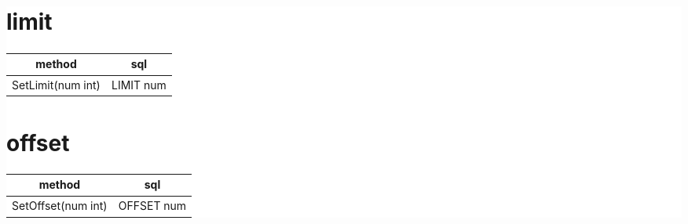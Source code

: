 

# limit
|method|sql|
|---|---|
|SetLimit(num int)|LIMIT num|

# offset
|method|sql|
|---|---|
|SetOffset(num int)|OFFSET num|



